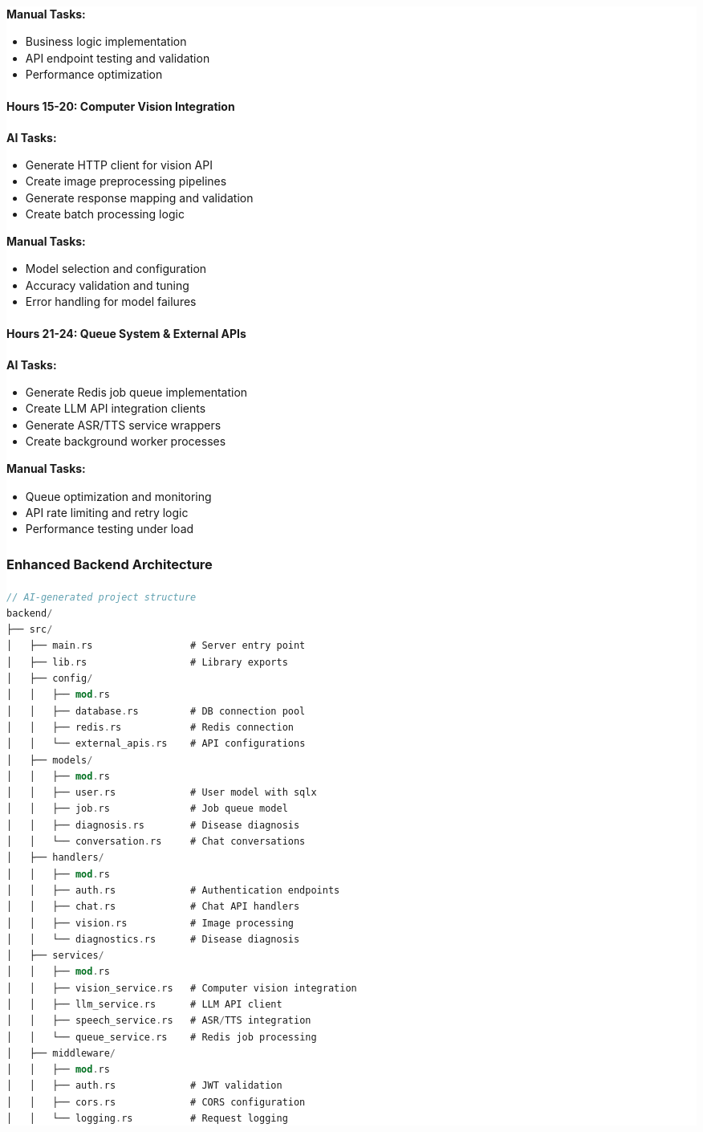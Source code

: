 **Manual Tasks:**
- Business logic implementation
- API endpoint testing and validation
- Performance optimization

#### Hours 15-20: Computer Vision Integration
**AI Tasks:**
- Generate HTTP client for vision API
- Create image preprocessing pipelines
- Generate response mapping and validation
- Create batch processing logic

**Manual Tasks:**
- Model selection and configuration
- Accuracy validation and tuning
- Error handling for model failures

#### Hours 21-24: Queue System & External APIs
**AI Tasks:**
- Generate Redis job queue implementation
- Create LLM API integration clients
- Generate ASR/TTS service wrappers
- Create background worker processes

**Manual Tasks:**
- Queue optimization and monitoring
- API rate limiting and retry logic
- Performance testing under load

### Enhanced Backend Architecture
```rust
// AI-generated project structure
backend/
├── src/
│   ├── main.rs                 # Server entry point
│   ├── lib.rs                  # Library exports
│   ├── config/
│   │   ├── mod.rs
│   │   ├── database.rs         # DB connection pool
│   │   ├── redis.rs            # Redis connection
│   │   └── external_apis.rs    # API configurations
│   ├── models/
│   │   ├── mod.rs
│   │   ├── user.rs             # User model with sqlx
│   │   ├── job.rs              # Job queue model
│   │   ├── diagnosis.rs        # Disease diagnosis
│   │   └── conversation.rs     # Chat conversations
│   ├── handlers/
│   │   ├── mod.rs
│   │   ├── auth.rs             # Authentication endpoints
│   │   ├── chat.rs             # Chat API handlers
│   │   ├── vision.rs           # Image processing
│   │   └── diagnostics.rs      # Disease diagnosis
│   ├── services/
│   │   ├── mod.rs
│   │   ├── vision_service.rs   # Computer vision integration
│   │   ├── llm_service.rs      # LLM API client
│   │   ├── speech_service.rs   # ASR/TTS integration
│   │   └── queue_service.rs    # Redis job processing
│   ├── middleware/
│   │   ├── mod.rs
│   │   ├── auth.rs             # JWT validation
│   │   ├── cors.rs             # CORS configuration
│   │   └── logging.rs          # Request logging
```